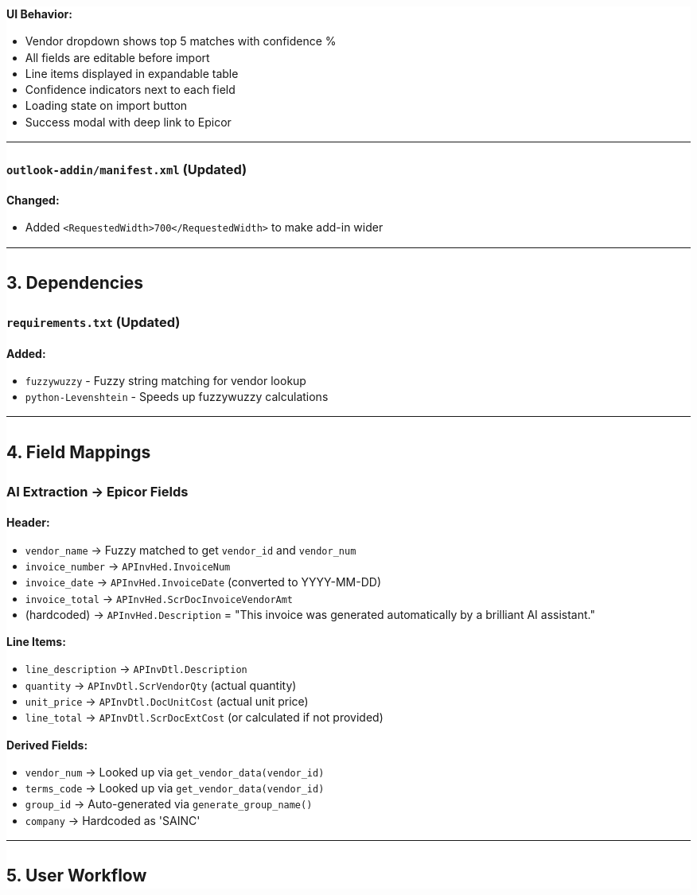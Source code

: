 **UI Behavior:**
- Vendor dropdown shows top 5 matches with confidence %
- All fields are editable before import
- Line items displayed in expandable table
- Confidence indicators next to each field
- Loading state on import button
- Success modal with deep link to Epicor

---

### `outlook-addin/manifest.xml` (Updated)
**Changed:**
- Added `<RequestedWidth>700</RequestedWidth>` to make add-in wider

---

## 3. Dependencies

### `requirements.txt` (Updated)
**Added:**
- `fuzzywuzzy` - Fuzzy string matching for vendor lookup
- `python-Levenshtein` - Speeds up fuzzywuzzy calculations

---

## 4. Field Mappings

### AI Extraction → Epicor Fields

**Header:**
- `vendor_name` → Fuzzy matched to get `vendor_id` and `vendor_num`
- `invoice_number` → `APInvHed.InvoiceNum`
- `invoice_date` → `APInvHed.InvoiceDate` (converted to YYYY-MM-DD)
- `invoice_total` → `APInvHed.ScrDocInvoiceVendorAmt`
- (hardcoded) → `APInvHed.Description` = "This invoice was generated automatically by a brilliant AI assistant."

**Line Items:**
- `line_description` → `APInvDtl.Description`
- `quantity` → `APInvDtl.ScrVendorQty` (actual quantity)
- `unit_price` → `APInvDtl.DocUnitCost` (actual unit price)
- `line_total` → `APInvDtl.ScrDocExtCost` (or calculated if not provided)

**Derived Fields:**
- `vendor_num` → Looked up via `get_vendor_data(vendor_id)`
- `terms_code` → Looked up via `get_vendor_data(vendor_id)`
- `group_id` → Auto-generated via `generate_group_name()`
- `company` → Hardcoded as 'SAINC'

---

## 5. User Workflow
